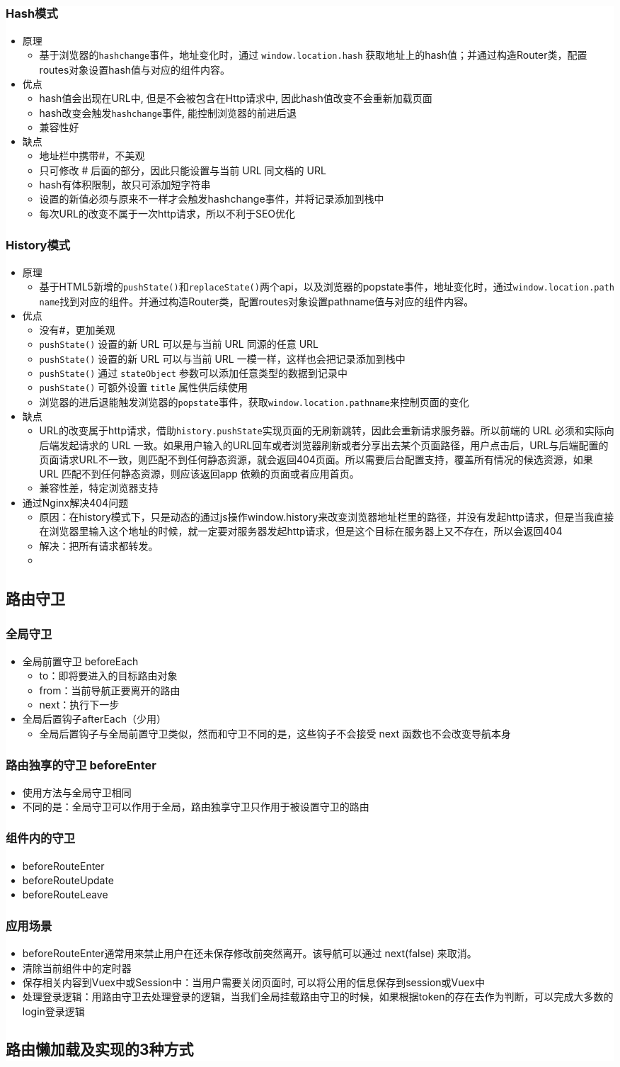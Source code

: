 ### Hash模式
- 原理
  - 基于浏览器的`hashchange`事件，地址变化时，通过 `window.location.hash` 获取地址上的hash值；并通过构造Router类，配置routes对象设置hash值与对应的组件内容。
- 优点
  - hash值会出现在URL中, 但是不会被包含在Http请求中, 因此hash值改变不会重新加载页面
  - hash改变会触发`hashchange`事件, 能控制浏览器的前进后退
  - 兼容性好
- 缺点
  - 地址栏中携带#，不美观
  - 只可修改 # 后面的部分，因此只能设置与当前 URL 同文档的 URL
  - hash有体积限制，故只可添加短字符串
  - 设置的新值必须与原来不一样才会触发hashchange事件，并将记录添加到栈中
  - 每次URL的改变不属于一次http请求，所以不利于SEO优化

### History模式
- 原理
  - 基于HTML5新增的`pushState()`和`replaceState()`两个api，以及浏览器的popstate事件，地址变化时，通过`window.location.pathname`找到对应的组件。并通过构造Router类，配置routes对象设置pathname值与对应的组件内容。
- 优点
  - 没有#，更加美观
  - `pushState()` 设置的新 URL 可以是与当前 URL 同源的任意 URL
  - `pushState()` 设置的新 URL 可以与当前 URL 一模一样，这样也会把记录添加到栈中
  - `pushState()` 通过 `stateObject` 参数可以添加任意类型的数据到记录中
  - `pushState()` 可额外设置 `title` 属性供后续使用
  - 浏览器的进后退能触发浏览器的`popstate`事件，获取`window.location.pathname`来控制页面的变化
- 缺点
  - URL的改变属于http请求，借助`history.pushState`实现页面的无刷新跳转，因此会重新请求服务器。所以前端的 URL 必须和实际向后端发起请求的 URL 一致。如果用户输入的URL回车或者浏览器刷新或者分享出去某个页面路径，用户点击后，URL与后端配置的页面请求URL不一致，则匹配不到任何静态资源，就会返回404页面。所以需要后台配置支持，覆盖所有情况的候选资源，如果 URL 匹配不到任何静态资源，则应该返回app 依赖的页面或者应用首页。
  - 兼容性差，特定浏览器支持
- 通过Nginx解决404问题
  - 原因：在history模式下，只是动态的通过js操作window.history来改变浏览器地址栏里的路径，并没有发起http请求，但是当我直接在浏览器里输入这个地址的时候，就一定要对服务器发起http请求，但是这个目标在服务器上又不存在，所以会返回404
  - 解决：把所有请求都转发。
  - 

## 路由守卫
### 全局守卫
- 全局前置守卫 beforeEach
  - to：即将要进入的目标路由对象
  - from：当前导航正要离开的路由
  - next：执行下一步
- 全局后置钩子afterEach（少用）
  - 全局后置钩子与全局前置守卫类似，然而和守卫不同的是，这些钩子不会接受 next 函数也不会改变导航本身
### 路由独享的守卫 beforeEnter
- 使用方法与全局守卫相同
- 不同的是：全局守卫可以作用于全局，路由独享守卫只作用于被设置守卫的路由
### 组件内的守卫
- beforeRouteEnter
- beforeRouteUpdate
- beforeRouteLeave
### 应用场景
- beforeRouteEnter通常用来禁止用户在还未保存修改前突然离开。该导航可以通过 next(false) 来取消。
- 清除当前组件中的定时器
- 保存相关内容到Vuex中或Session中：当用户需要关闭页面时, 可以将公用的信息保存到session或Vuex中
- 处理登录逻辑：用路由守卫去处理登录的逻辑，当我们全局挂载路由守卫的时候，如果根据token的存在去作为判断，可以完成大多数的login登录逻辑
## 路由懒加载及实现的3种方式